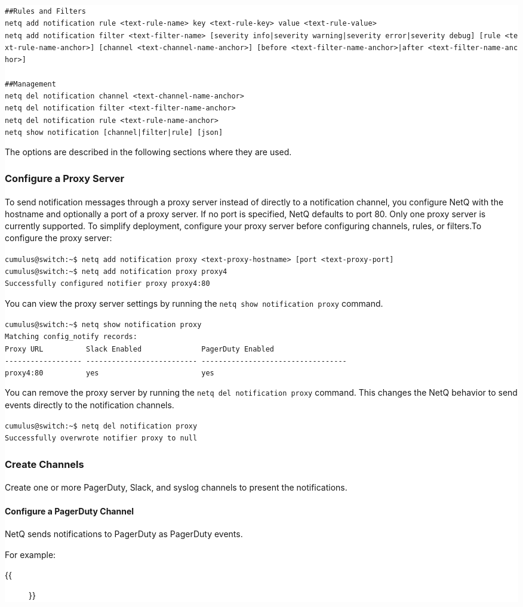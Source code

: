     ##Rules and Filters
    netq add notification rule <text-rule-name> key <text-rule-key> value <text-rule-value>
    netq add notification filter <text-filter-name> [severity info|severity warning|severity error|severity debug] [rule <text-rule-name-anchor>] [channel <text-channel-name-anchor>] [before <text-filter-name-anchor>|after <text-filter-name-anchor>]
     
    ##Management
    netq del notification channel <text-channel-name-anchor>
    netq del notification filter <text-filter-name-anchor>
    netq del notification rule <text-rule-name-anchor>
    netq show notification [channel|filter|rule] [json]

The options are described in the following sections where they are used.

### Configure a Proxy Server

To send notification messages through a proxy server instead of directly
to a notification channel, you configure NetQ with the hostname and
optionally a port of a proxy server. If no port is specified, NetQ
defaults to port 80. Only one proxy server is currently supported. To
simplify deployment, configure your proxy server before configuring
channels, rules, or filters.To configure the proxy server:

    cumulus@switch:~$ netq add notification proxy <text-proxy-hostname> [port <text-proxy-port]
    cumulus@switch:~$ netq add notification proxy proxy4
    Successfully configured notifier proxy proxy4:80

You can view the proxy server settings by running the `netq show
notification proxy` command.

    cumulus@switch:~$ netq show notification proxy
    Matching config_notify records:
    Proxy URL          Slack Enabled              PagerDuty Enabled
    ------------------ -------------------------- ----------------------------------
    proxy4:80          yes                        yes

You can remove the proxy server by running the `netq del notification
proxy` command. This changes the NetQ behavior to send events directly
to the notification channels.

    cumulus@switch:~$ netq del notification proxy
    Successfully overwrote notifier proxy to null

### Create Channels

Create one or more PagerDuty, Slack, and syslog channels to present the
notifications.

#### Configure a PagerDuty Channel

NetQ sends notifications to PagerDuty as PagerDuty events.

For example:

{{<figure src="https://s3-us-west-2.amazonaws.com/dev.docs.cumulusnetworks.com/images/netq/NetQ-PagerDuty-ex-output.png" width="700" >}}
